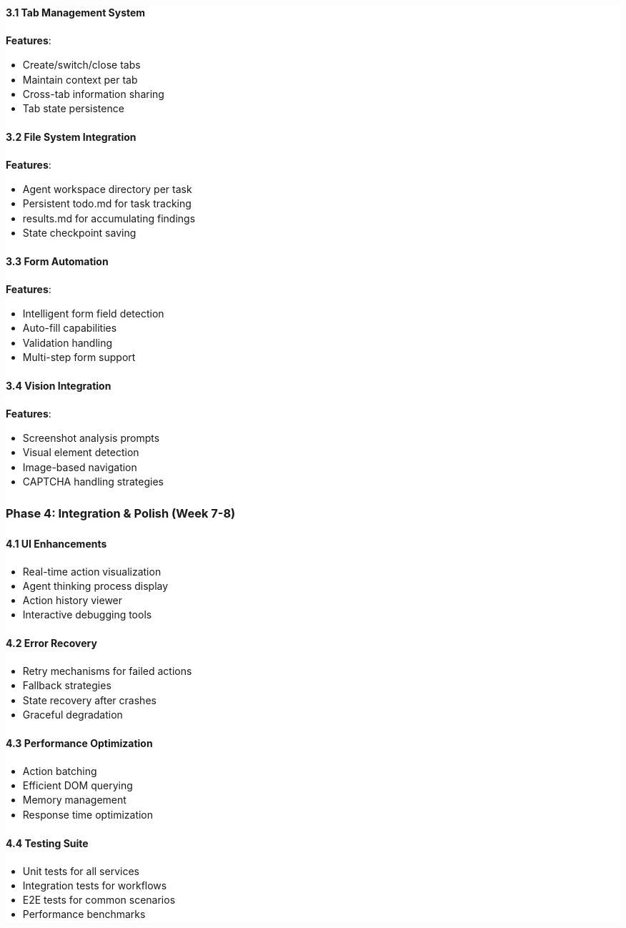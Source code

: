 #### 3.1 Tab Management System
**Features**:
- Create/switch/close tabs
- Maintain context per tab
- Cross-tab information sharing
- Tab state persistence

#### 3.2 File System Integration
**Features**:
- Agent workspace directory per task
- Persistent todo.md for task tracking
- results.md for accumulating findings
- State checkpoint saving

#### 3.3 Form Automation
**Features**:
- Intelligent form field detection
- Auto-fill capabilities
- Validation handling
- Multi-step form support

#### 3.4 Vision Integration
**Features**:
- Screenshot analysis prompts
- Visual element detection
- Image-based navigation
- CAPTCHA handling strategies

### Phase 4: Integration & Polish (Week 7-8)

#### 4.1 UI Enhancements
- Real-time action visualization
- Agent thinking process display
- Action history viewer
- Interactive debugging tools

#### 4.2 Error Recovery
- Retry mechanisms for failed actions
- Fallback strategies
- State recovery after crashes
- Graceful degradation

#### 4.3 Performance Optimization
- Action batching
- Efficient DOM querying
- Memory management
- Response time optimization

#### 4.4 Testing Suite
- Unit tests for all services
- Integration tests for workflows
- E2E tests for common scenarios
- Performance benchmarks
